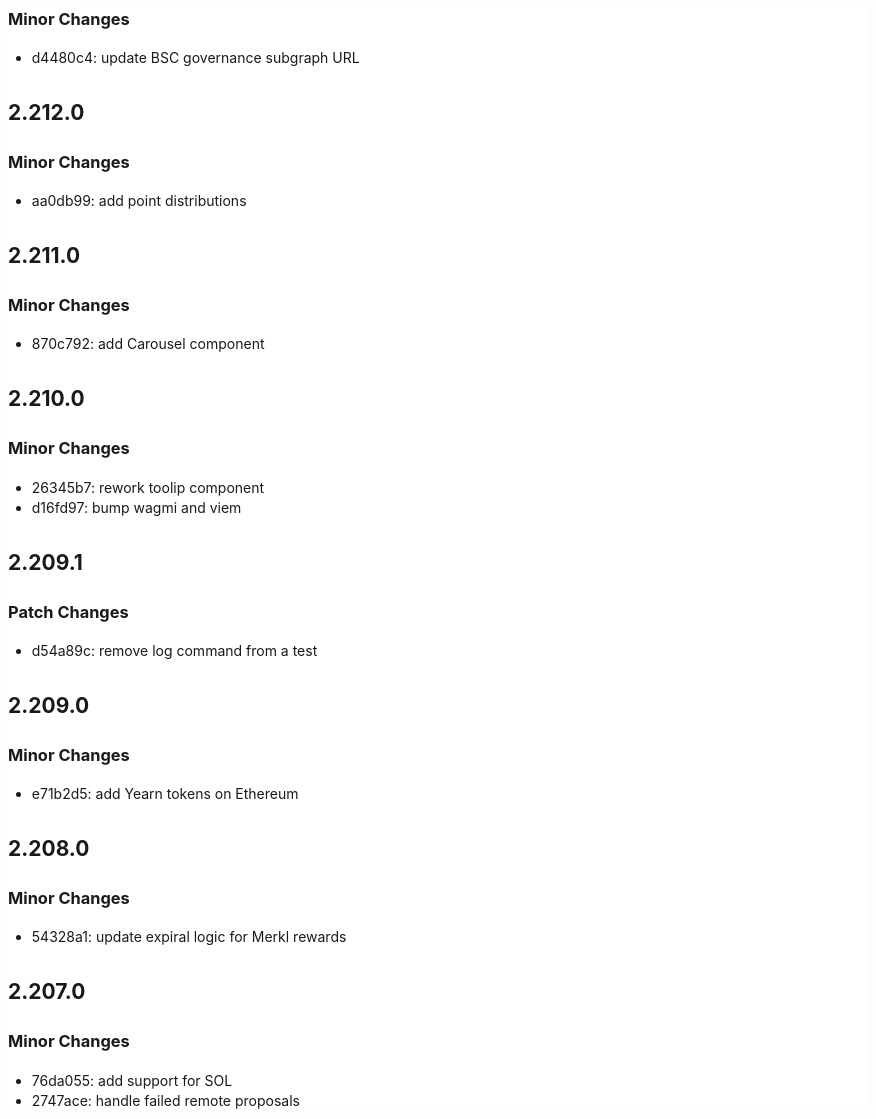 ### Minor Changes

- d4480c4: update BSC governance subgraph URL

## 2.212.0

### Minor Changes

- aa0db99: add point distributions

## 2.211.0

### Minor Changes

- 870c792: add Carousel component

## 2.210.0

### Minor Changes

- 26345b7: rework toolip component
- d16fd97: bump wagmi and viem

## 2.209.1

### Patch Changes

- d54a89c: remove log command from a test

## 2.209.0

### Minor Changes

- e71b2d5: add Yearn tokens on Ethereum

## 2.208.0

### Minor Changes

- 54328a1: update expiral logic for Merkl rewards

## 2.207.0

### Minor Changes

- 76da055: add support for SOL
- 2747ace: handle failed remote proposals
